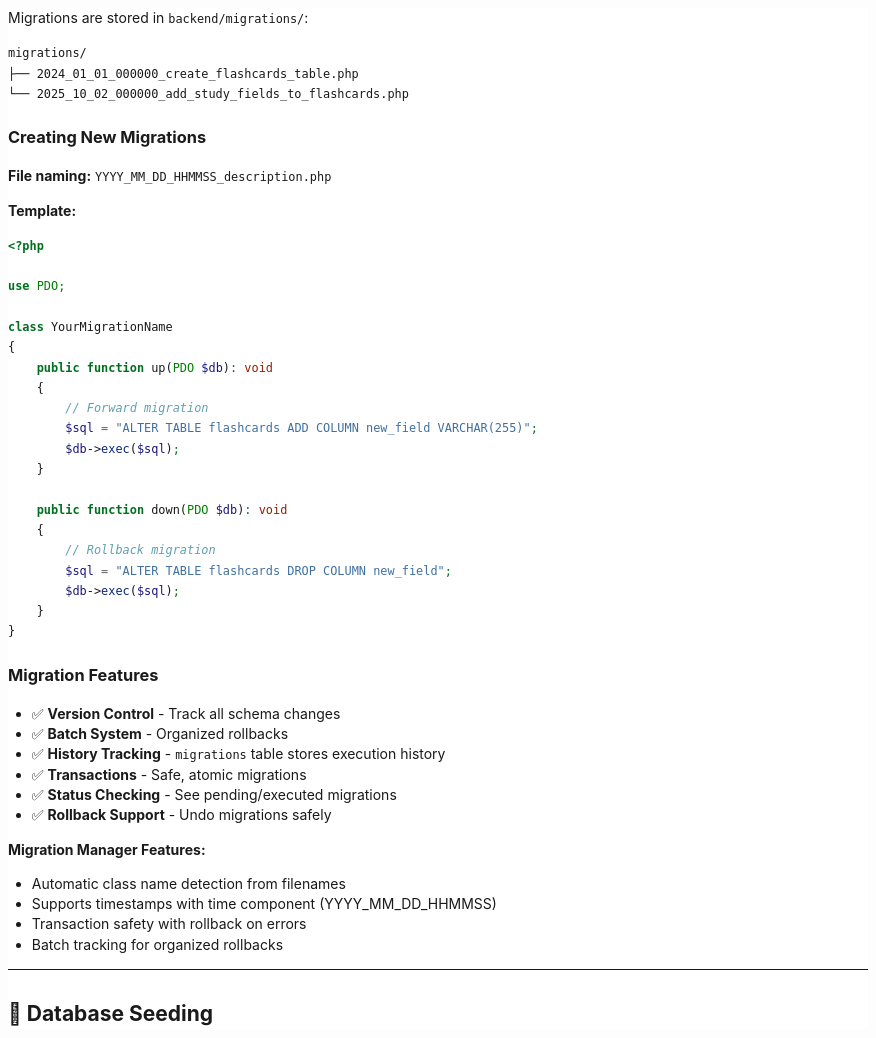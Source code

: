 Migrations are stored in `backend/migrations/`:

```
migrations/
├── 2024_01_01_000000_create_flashcards_table.php
└── 2025_10_02_000000_add_study_fields_to_flashcards.php
```

### Creating New Migrations

**File naming:** `YYYY_MM_DD_HHMMSS_description.php`

**Template:**
```php
<?php

use PDO;

class YourMigrationName
{
    public function up(PDO $db): void
    {
        // Forward migration
        $sql = "ALTER TABLE flashcards ADD COLUMN new_field VARCHAR(255)";
        $db->exec($sql);
    }
    
    public function down(PDO $db): void
    {
        // Rollback migration
        $sql = "ALTER TABLE flashcards DROP COLUMN new_field";
        $db->exec($sql);
    }
}
```

### Migration Features

- ✅ **Version Control** - Track all schema changes
- ✅ **Batch System** - Organized rollbacks
- ✅ **History Tracking** - `migrations` table stores execution history
- ✅ **Transactions** - Safe, atomic migrations
- ✅ **Status Checking** - See pending/executed migrations
- ✅ **Rollback Support** - Undo migrations safely

**Migration Manager Features:**
- Automatic class name detection from filenames
- Supports timestamps with time component (YYYY_MM_DD_HHMMSS)
- Transaction safety with rollback on errors
- Batch tracking for organized rollbacks

---

## 🌱 Database Seeding
